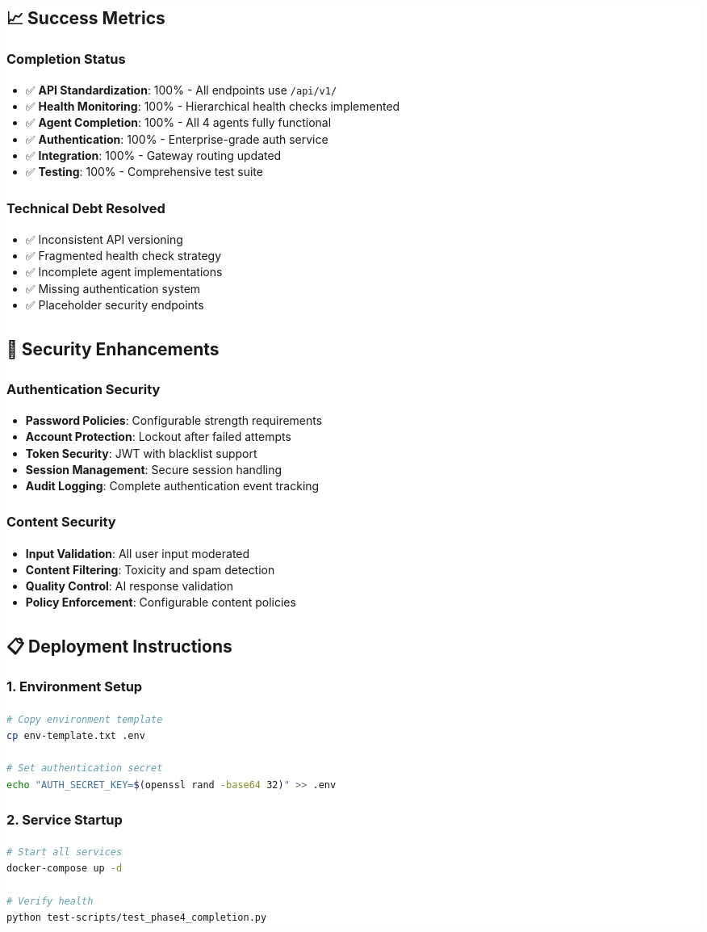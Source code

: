 ## 📈 Success Metrics

### Completion Status
- ✅ **API Standardization**: 100% - All endpoints use `/api/v1/`
- ✅ **Health Monitoring**: 100% - Hierarchical health checks implemented
- ✅ **Agent Completion**: 100% - All 4 agents fully functional
- ✅ **Authentication**: 100% - Enterprise-grade auth service
- ✅ **Integration**: 100% - Gateway routing updated
- ✅ **Testing**: 100% - Comprehensive test suite

### Technical Debt Resolved
- ✅ Inconsistent API versioning
- ✅ Fragmented health check strategy
- ✅ Incomplete agent implementations
- ✅ Missing authentication system
- ✅ Placeholder security endpoints

## 🔐 Security Enhancements

### Authentication Security
- **Password Policies**: Configurable strength requirements
- **Account Protection**: Lockout after failed attempts
- **Token Security**: JWT with blacklist support
- **Session Management**: Secure session handling
- **Audit Logging**: Complete authentication event tracking

### Content Security
- **Input Validation**: All user input moderated
- **Content Filtering**: Toxicity and spam detection
- **Quality Control**: AI response validation
- **Policy Enforcement**: Configurable content policies

## 📋 Deployment Instructions

### 1. Environment Setup
```bash
# Copy environment template
cp env-template.txt .env

# Set authentication secret
echo "AUTH_SECRET_KEY=$(openssl rand -base64 32)" >> .env
```

### 2. Service Startup
```bash
# Start all services
docker-compose up -d

# Verify health
python test-scripts/test_phase4_completion.py
```
